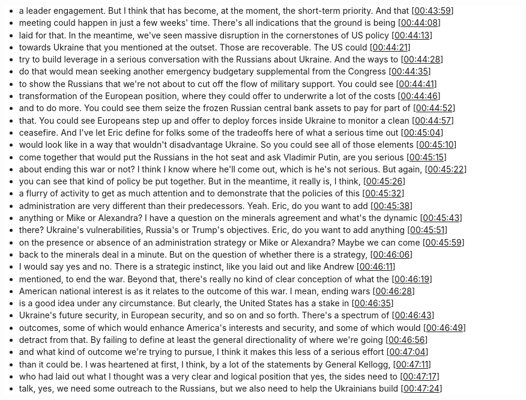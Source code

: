 *  a leader engagement. But I think that has become, at the moment, the short-term priority. And that [[00:43:59](https://www.youtube.com/watch?v=SCV2WkmiTVY&t=2639.76s)]
*  meeting could happen in just a few weeks' time. There's all indications that the ground is being [[00:44:08](https://www.youtube.com/watch?v=SCV2WkmiTVY&t=2648.2400000000002s)]
*  laid for that. In the meantime, we've seen massive disruption in the cornerstones of US policy [[00:44:13](https://www.youtube.com/watch?v=SCV2WkmiTVY&t=2653.92s)]
*  towards Ukraine that you mentioned at the outset. Those are recoverable. The US could [[00:44:21](https://www.youtube.com/watch?v=SCV2WkmiTVY&t=2661.6800000000003s)]
*  try to build leverage in a serious conversation with the Russians about Ukraine. And the ways to [[00:44:28](https://www.youtube.com/watch?v=SCV2WkmiTVY&t=2668.88s)]
*  do that would mean seeking another emergency budgetary supplemental from the Congress [[00:44:35](https://www.youtube.com/watch?v=SCV2WkmiTVY&t=2675.04s)]
*  to show the Russians that we're not about to cut off the flow of military support. You could see [[00:44:41](https://www.youtube.com/watch?v=SCV2WkmiTVY&t=2681.44s)]
*  transformation of the European position, where they could offer to underwrite a lot of the costs [[00:44:46](https://www.youtube.com/watch?v=SCV2WkmiTVY&t=2686.48s)]
*  and to do more. You could see them seize the frozen Russian central bank assets to pay for part of [[00:44:52](https://www.youtube.com/watch?v=SCV2WkmiTVY&t=2692.0s)]
*  that. You could see Europeans step up and offer to deploy forces inside Ukraine to monitor a clean [[00:44:57](https://www.youtube.com/watch?v=SCV2WkmiTVY&t=2697.36s)]
*  ceasefire. And I've let Eric define for folks some of the tradeoffs here of what a serious time out [[00:45:04](https://www.youtube.com/watch?v=SCV2WkmiTVY&t=2704.6400000000003s)]
*  would look like in a way that wouldn't disadvantage Ukraine. So you could see all of those elements [[00:45:10](https://www.youtube.com/watch?v=SCV2WkmiTVY&t=2710.88s)]
*  come together that would put the Russians in the hot seat and ask Vladimir Putin, are you serious [[00:45:15](https://www.youtube.com/watch?v=SCV2WkmiTVY&t=2715.36s)]
*  about ending this war or not? I think I know where he'll come out, which is he's not serious. But again, [[00:45:22](https://www.youtube.com/watch?v=SCV2WkmiTVY&t=2722.0s)]
*  you can see that kind of policy be put together. But in the meantime, it really is, I think, [[00:45:26](https://www.youtube.com/watch?v=SCV2WkmiTVY&t=2726.96s)]
*  a flurry of activity to get as much attention and to demonstrate that the policies of this [[00:45:32](https://www.youtube.com/watch?v=SCV2WkmiTVY&t=2732.16s)]
*  administration are very different than their predecessors. Yeah. Eric, do you want to add [[00:45:38](https://www.youtube.com/watch?v=SCV2WkmiTVY&t=2738.0s)]
*  anything or Mike or Alexandra? I have a question on the minerals agreement and what's the dynamic [[00:45:43](https://www.youtube.com/watch?v=SCV2WkmiTVY&t=2743.44s)]
*  there? Ukraine's vulnerabilities, Russia's or Trump's objectives. Eric, do you want to add anything [[00:45:51](https://www.youtube.com/watch?v=SCV2WkmiTVY&t=2751.52s)]
*  on the presence or absence of an administration strategy or Mike or Alexandra? Maybe we can come [[00:45:59](https://www.youtube.com/watch?v=SCV2WkmiTVY&t=2759.68s)]
*  back to the minerals deal in a minute. But on the question of whether there is a strategy, [[00:46:06](https://www.youtube.com/watch?v=SCV2WkmiTVY&t=2766.08s)]
*  I would say yes and no. There is a strategic instinct, like you laid out and like Andrew [[00:46:11](https://www.youtube.com/watch?v=SCV2WkmiTVY&t=2771.7599999999998s)]
*  mentioned, to end the war. Beyond that, there's really no kind of clear conception of what the [[00:46:19](https://www.youtube.com/watch?v=SCV2WkmiTVY&t=2779.04s)]
*  American national interest is as it relates to the outcome of this war. I mean, ending wars [[00:46:28](https://www.youtube.com/watch?v=SCV2WkmiTVY&t=2788.96s)]
*  is a good idea under any circumstance. But clearly, the United States has a stake in [[00:46:35](https://www.youtube.com/watch?v=SCV2WkmiTVY&t=2795.7599999999998s)]
*  Ukraine's future security, in European security, and so on and so forth. There's a spectrum of [[00:46:43](https://www.youtube.com/watch?v=SCV2WkmiTVY&t=2803.12s)]
*  outcomes, some of which would enhance America's interests and security, and some of which would [[00:46:49](https://www.youtube.com/watch?v=SCV2WkmiTVY&t=2809.76s)]
*  detract from that. By failing to define at least the general directionality of where we're going [[00:46:56](https://www.youtube.com/watch?v=SCV2WkmiTVY&t=2816.8s)]
*  and what kind of outcome we're trying to pursue, I think it makes this less of a serious effort [[00:47:04](https://www.youtube.com/watch?v=SCV2WkmiTVY&t=2824.1600000000003s)]
*  than it could be. I was heartened at first, I think, by a lot of the statements by General Kellogg, [[00:47:11](https://www.youtube.com/watch?v=SCV2WkmiTVY&t=2831.76s)]
*  who had laid out what I thought was a very clear and logical position that yes, the sides need to [[00:47:17](https://www.youtube.com/watch?v=SCV2WkmiTVY&t=2837.76s)]
*  talk, yes, we need some outreach to the Russians, but we also need to help the Ukrainians build [[00:47:24](https://www.youtube.com/watch?v=SCV2WkmiTVY&t=2844.1600000000003s)]